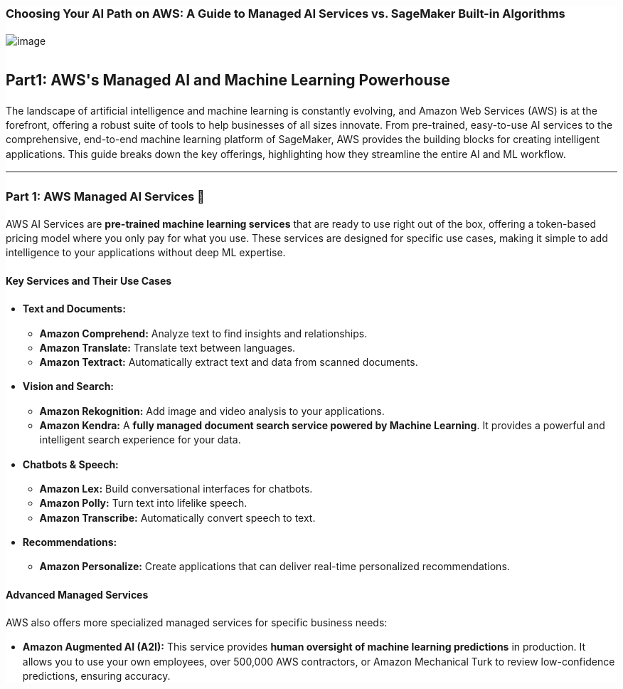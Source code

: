 

 
### Choosing Your AI Path on AWS: A Guide to Managed AI Services vs. SageMaker Built-in Algorithms


<img width="1472" height="832" alt="image" src="https://github.com/user-attachments/assets/e52d5a3b-b4f4-4bbf-8fde-3faab5e769b0" />


## Part1: AWS's Managed AI and Machine Learning Powerhouse

The landscape of artificial intelligence and machine learning is constantly evolving, and Amazon Web Services (AWS) is at the forefront, offering a robust suite of tools to help businesses of all sizes innovate. From pre-trained, easy-to-use AI services to the comprehensive, end-to-end machine learning platform of SageMaker, AWS provides the building blocks for creating intelligent applications. This guide breaks down the key offerings, highlighting how they streamline the entire AI and ML workflow.

---

### Part 1: AWS Managed AI Services 🧠

AWS AI Services are **pre-trained machine learning services** that are ready to use right out of the box, offering a token-based pricing model where you only pay for what you use. These services are designed for specific use cases, making it simple to add intelligence to your applications without deep ML expertise.

#### **Key Services and Their Use Cases**

-   **Text and Documents:**
    -   **Amazon Comprehend:** Analyze text to find insights and relationships.
    -   **Amazon Translate:** Translate text between languages.
    -   **Amazon Textract:** Automatically extract text and data from scanned documents.

-   **Vision and Search:**
    -   **Amazon Rekognition:** Add image and video analysis to your applications.
    -   **Amazon Kendra:** A **fully managed document search service powered by Machine Learning**. It provides a powerful and intelligent search experience for your data.

-   **Chatbots & Speech:**
    -   **Amazon Lex:** Build conversational interfaces for chatbots.
    -   **Amazon Polly:** Turn text into lifelike speech.
    -   **Amazon Transcribe:** Automatically convert speech to text.

-   **Recommendations:**
    -   **Amazon Personalize:** Create applications that can deliver real-time personalized recommendations.

#### **Advanced Managed Services**

AWS also offers more specialized managed services for specific business needs:

-   **Amazon Augmented AI (A2I):** This service provides **human oversight of machine learning predictions** in production. It allows you to use your own employees, over 500,000 AWS contractors, or Amazon Mechanical Turk to review low-confidence predictions, ensuring accuracy.
